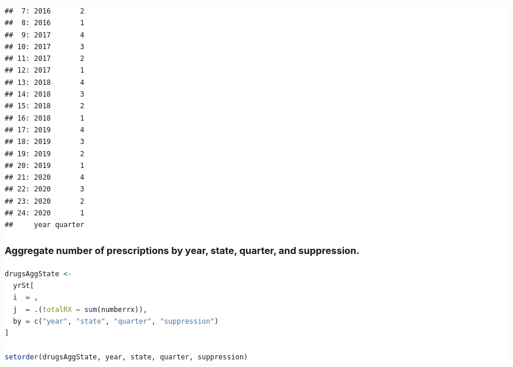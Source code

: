     ##  7: 2016       2
    ##  8: 2016       1
    ##  9: 2017       4
    ## 10: 2017       3
    ## 11: 2017       2
    ## 12: 2017       1
    ## 13: 2018       4
    ## 14: 2018       3
    ## 15: 2018       2
    ## 16: 2018       1
    ## 17: 2019       4
    ## 18: 2019       3
    ## 19: 2019       2
    ## 20: 2019       1
    ## 21: 2020       4
    ## 22: 2020       3
    ## 23: 2020       2
    ## 24: 2020       1
    ##     year quarter

### Aggregate number of prescriptions by year, state, quarter, and suppression.

``` r
drugsAggState <-
  yrSt[
  i  = ,
  j  = .(totalRX = sum(numberrx)),
  by = c("year", "state", "quarter", "suppression")
]

setorder(drugsAggState, year, state, quarter, suppression)
```
